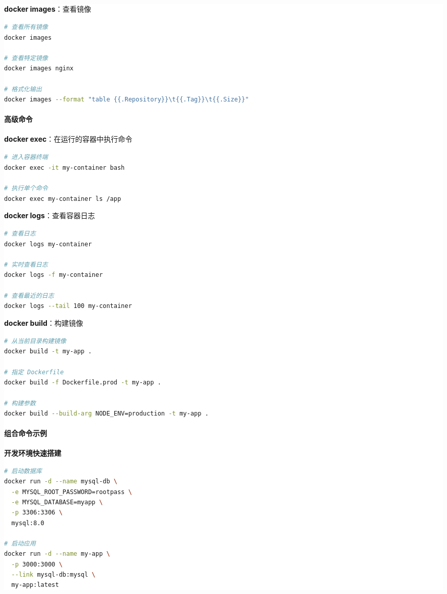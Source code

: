 **docker images**：查看镜像
```bash
# 查看所有镜像
docker images

# 查看特定镜像
docker images nginx

# 格式化输出
docker images --format "table {{.Repository}}\t{{.Tag}}\t{{.Size}}"
```

#### 高级命令

**docker exec**：在运行的容器中执行命令
```bash
# 进入容器终端
docker exec -it my-container bash

# 执行单个命令
docker exec my-container ls /app
```

**docker logs**：查看容器日志
```bash
# 查看日志
docker logs my-container

# 实时查看日志
docker logs -f my-container

# 查看最近的日志
docker logs --tail 100 my-container
```

**docker build**：构建镜像
```bash
# 从当前目录构建镜像
docker build -t my-app .

# 指定 Dockerfile
docker build -f Dockerfile.prod -t my-app .

# 构建参数
docker build --build-arg NODE_ENV=production -t my-app .
```

#### 组合命令示例

**开发环境快速搭建**
```bash
# 启动数据库
docker run -d --name mysql-db \
  -e MYSQL_ROOT_PASSWORD=rootpass \
  -e MYSQL_DATABASE=myapp \
  -p 3306:3306 \
  mysql:8.0

# 启动应用
docker run -d --name my-app \
  -p 3000:3000 \
  --link mysql-db:mysql \
  my-app:latest
```
